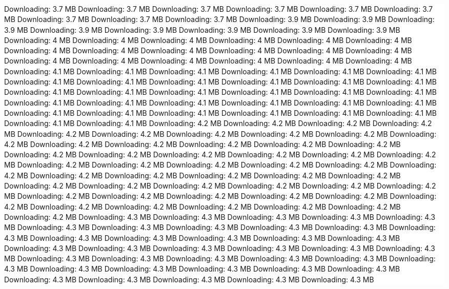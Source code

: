 Downloading: 3.7 MB     Downloading: 3.7 MB     Downloading: 3.7 MB     Downloading: 3.7 MB     Downloading: 3.7 MB     Downloading: 3.7 MB     Downloading: 3.7 MB     Downloading: 3.7 MB     Downloading: 3.7 MB     Downloading: 3.9 MB     Downloading: 3.9 MB     Downloading: 3.9 MB     Downloading: 3.9 MB     Downloading: 3.9 MB     Downloading: 3.9 MB     Downloading: 3.9 MB     Downloading: 3.9 MB     Downloading: 4 MB     Downloading: 4 MB     Downloading: 4 MB     Downloading: 4 MB     Downloading: 4 MB     Downloading: 4 MB     Downloading: 4 MB     Downloading: 4 MB     Downloading: 4 MB     Downloading: 4 MB     Downloading: 4 MB     Downloading: 4 MB     Downloading: 4 MB     Downloading: 4 MB     Downloading: 4 MB     Downloading: 4 MB     Downloading: 4 MB     Downloading: 4 MB     Downloading: 4.1 MB     Downloading: 4.1 MB     Downloading: 4.1 MB     Downloading: 4.1 MB     Downloading: 4.1 MB     Downloading: 4.1 MB     Downloading: 4.1 MB     Downloading: 4.1 MB     Downloading: 4.1 MB     Downloading: 4.1 MB     Downloading: 4.1 MB     Downloading: 4.1 MB     Downloading: 4.1 MB     Downloading: 4.1 MB     Downloading: 4.1 MB     Downloading: 4.1 MB     Downloading: 4.1 MB     Downloading: 4.1 MB     Downloading: 4.1 MB     Downloading: 4.1 MB     Downloading: 4.1 MB     Downloading: 4.1 MB     Downloading: 4.1 MB     Downloading: 4.1 MB     Downloading: 4.1 MB     Downloading: 4.1 MB     Downloading: 4.1 MB     Downloading: 4.1 MB     Downloading: 4.1 MB     Downloading: 4.1 MB     Downloading: 4.1 MB     Downloading: 4.1 MB     Downloading: 4.2 MB     Downloading: 4.2 MB     Downloading: 4.2 MB     Downloading: 4.2 MB     Downloading: 4.2 MB     Downloading: 4.2 MB     Downloading: 4.2 MB     Downloading: 4.2 MB     Downloading: 4.2 MB     Downloading: 4.2 MB     Downloading: 4.2 MB     Downloading: 4.2 MB     Downloading: 4.2 MB     Downloading: 4.2 MB     Downloading: 4.2 MB     Downloading: 4.2 MB     Downloading: 4.2 MB     Downloading: 4.2 MB     Downloading: 4.2 MB     Downloading: 4.2 MB     Downloading: 4.2 MB     Downloading: 4.2 MB     Downloading: 4.2 MB     Downloading: 4.2 MB     Downloading: 4.2 MB     Downloading: 4.2 MB     Downloading: 4.2 MB     Downloading: 4.2 MB     Downloading: 4.2 MB     Downloading: 4.2 MB     Downloading: 4.2 MB     Downloading: 4.2 MB     Downloading: 4.2 MB     Downloading: 4.2 MB     Downloading: 4.2 MB     Downloading: 4.2 MB     Downloading: 4.2 MB     Downloading: 4.2 MB     Downloading: 4.2 MB     Downloading: 4.2 MB     Downloading: 4.2 MB     Downloading: 4.2 MB     Downloading: 4.2 MB     Downloading: 4.2 MB     Downloading: 4.2 MB     Downloading: 4.2 MB     Downloading: 4.2 MB     Downloading: 4.2 MB     Downloading: 4.2 MB     Downloading: 4.2 MB     Downloading: 4.3 MB     Downloading: 4.3 MB     Downloading: 4.3 MB     Downloading: 4.3 MB     Downloading: 4.3 MB     Downloading: 4.3 MB     Downloading: 4.3 MB     Downloading: 4.3 MB     Downloading: 4.3 MB     Downloading: 4.3 MB     Downloading: 4.3 MB     Downloading: 4.3 MB     Downloading: 4.3 MB     Downloading: 4.3 MB     Downloading: 4.3 MB     Downloading: 4.3 MB     Downloading: 4.3 MB     Downloading: 4.3 MB     Downloading: 4.3 MB     Downloading: 4.3 MB     Downloading: 4.3 MB     Downloading: 4.3 MB     Downloading: 4.3 MB     Downloading: 4.3 MB     Downloading: 4.3 MB     Downloading: 4.3 MB     Downloading: 4.3 MB     Downloading: 4.3 MB     Downloading: 4.3 MB     Downloading: 4.3 MB     Downloading: 4.3 MB     Downloading: 4.3 MB     Downloading: 4.3 MB     Downloading: 4.3 MB     Downloading: 4.3 MB     Downloading: 4.3 MB     Downloading: 4.3 MB     Downloading: 4.3 MB